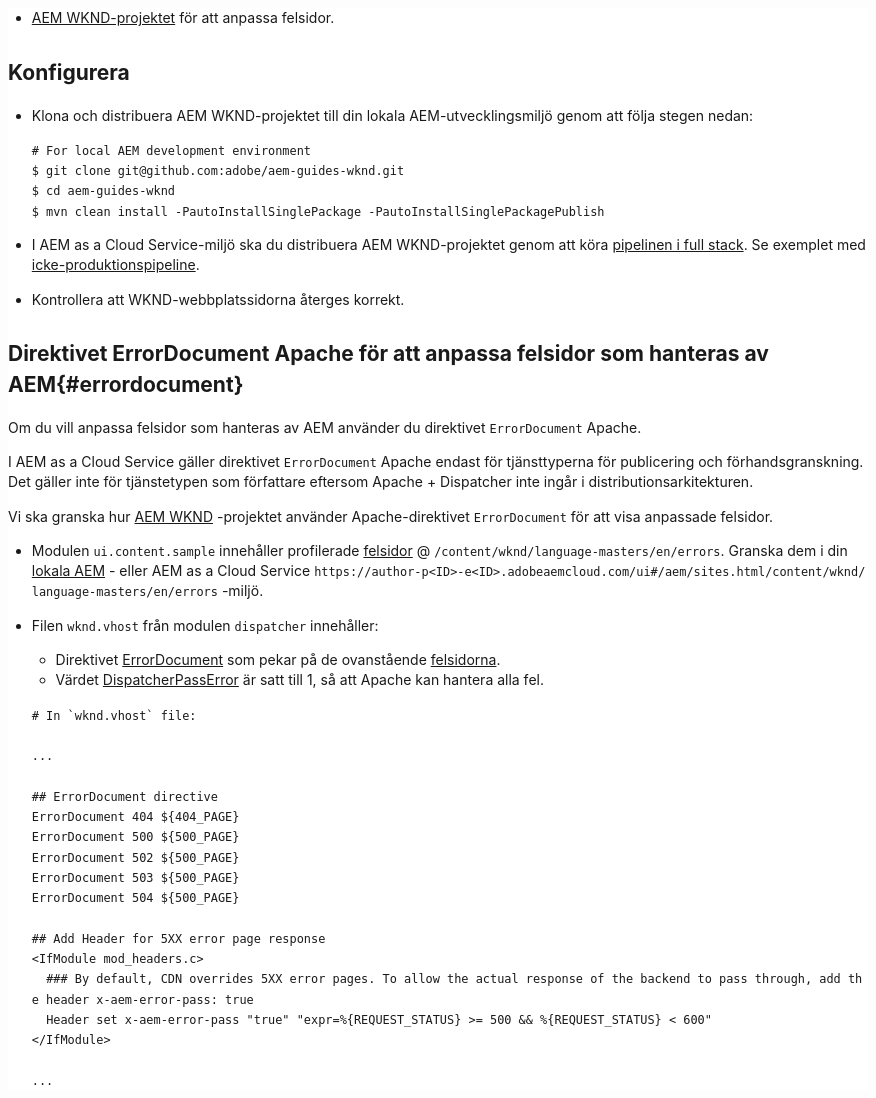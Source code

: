 - [AEM WKND-projektet](https://github.com/adobe/aem-guides-wknd) för att anpassa felsidor.

## Konfigurera

- Klona och distribuera AEM WKND-projektet till din lokala AEM-utvecklingsmiljö genom att följa stegen nedan:

  ```
  # For local AEM development environment
  $ git clone git@github.com:adobe/aem-guides-wknd.git
  $ cd aem-guides-wknd
  $ mvn clean install -PautoInstallSinglePackage -PautoInstallSinglePackagePublish
  ```

- I AEM as a Cloud Service-miljö ska du distribuera AEM WKND-projektet genom att köra [pipelinen i full stack](https://experienceleague.adobe.com/sv/docs/experience-manager-cloud-service/content/implementing/using-cloud-manager/cicd-pipelines/introduction-ci-cd-pipelines#full-stack-pipeline). Se exemplet med [icke-produktionspipeline](https://experienceleague.adobe.com/sv/docs/experience-manager-learn/cloud-service/cloud-manager/cicd-non-production-pipeline).

- Kontrollera att WKND-webbplatssidorna återges korrekt.

## Direktivet ErrorDocument Apache för att anpassa felsidor som hanteras av AEM{#errordocument}

Om du vill anpassa felsidor som hanteras av AEM använder du direktivet `ErrorDocument` Apache.

I AEM as a Cloud Service gäller direktivet `ErrorDocument` Apache endast för tjänsttyperna för publicering och förhandsgranskning. Det gäller inte för tjänstetypen som författare eftersom Apache + Dispatcher inte ingår i distributionsarkitekturen.

Vi ska granska hur [AEM WKND](https://github.com/adobe/aem-guides-wknd) -projektet använder Apache-direktivet `ErrorDocument` för att visa anpassade felsidor.

- Modulen `ui.content.sample` innehåller profilerade [felsidor](https://github.com/adobe/aem-guides-wknd/tree/main/ui.content.sample/src/main/content/jcr_root/content/wknd/language-masters/en/errors) @ `/content/wknd/language-masters/en/errors`. Granska dem i din [lokala AEM](http://localhost:4502/sites.html/content/wknd/language-masters/en/errors) - eller AEM as a Cloud Service `https://author-p<ID>-e<ID>.adobeaemcloud.com/ui#/aem/sites.html/content/wknd/language-masters/en/errors` -miljö.

- Filen `wknd.vhost` från modulen `dispatcher` innehåller:
   - Direktivet [ErrorDocument](https://github.com/adobe/aem-guides-wknd/blob/main/dispatcher/src/conf.d/available_vhosts/wknd.vhost#L139-L143) som pekar på de ovanstående [felsidorna](https://github.com/adobe/aem-guides-wknd/blob/main/dispatcher/src/conf.d/variables/custom.vars#L7-L8).
   - Värdet [DispatcherPassError](https://github.com/adobe/aem-guides-wknd/blob/main/dispatcher/src/conf.d/available_vhosts/wknd.vhost#L133) är satt till 1, så att Apache kan hantera alla fel.

  ```
  # In `wknd.vhost` file:
  
  ...
  
  ## ErrorDocument directive
  ErrorDocument 404 ${404_PAGE}
  ErrorDocument 500 ${500_PAGE}
  ErrorDocument 502 ${500_PAGE}
  ErrorDocument 503 ${500_PAGE}
  ErrorDocument 504 ${500_PAGE}
  
  ## Add Header for 5XX error page response
  <IfModule mod_headers.c>
    ### By default, CDN overrides 5XX error pages. To allow the actual response of the backend to pass through, add the header x-aem-error-pass: true
    Header set x-aem-error-pass "true" "expr=%{REQUEST_STATUS} >= 500 && %{REQUEST_STATUS} < 600"
  </IfModule>
  
  ...
  ```